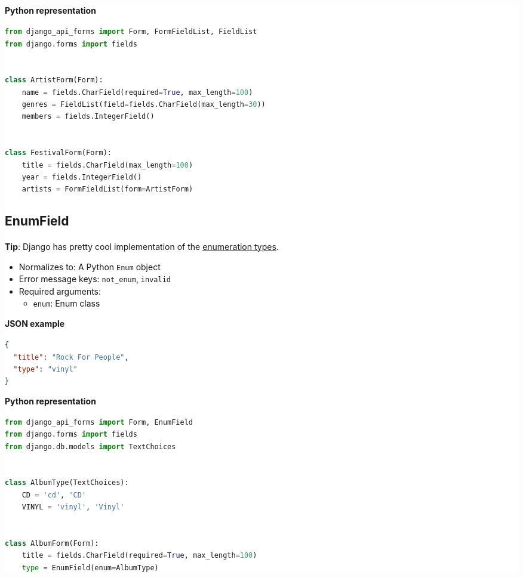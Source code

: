 **Python representation**

```python
from django_api_forms import Form, FormFieldList, FieldList
from django.forms import fields


class ArtistForm(Form):
    name = fields.CharField(required=True, max_length=100)
    genres = FieldList(field=fields.CharField(max_length=30))
    members = fields.IntegerField()


class FestivalForm(Form):
    title = fields.CharField(max_length=100)
    year = fields.IntegerField()
    artists = FormFieldList(form=ArtistForm)
```

## EnumField

**Tip**: Django has pretty cool implementation of the
[enumeration types](https://docs.djangoproject.com/en/3.1/ref/models/fields/#enumeration-types).

- Normalizes to: A Python `Enum` object
- Error message keys: `not_enum`, `invalid`
- Required arguments:
    - `enum`: Enum class

**JSON example**

```json
{
  "title": "Rock For People",
  "type": "vinyl"
}
```

**Python representation**

```python
from django_api_forms import Form, EnumField
from django.forms import fields
from django.db.models import TextChoices


class AlbumType(TextChoices):
    CD = 'cd', 'CD'
    VINYL = 'vinyl', 'Vinyl'


class AlbumForm(Form):
    title = fields.CharField(required=True, max_length=100)
    type = EnumField(enum=AlbumType)
```
